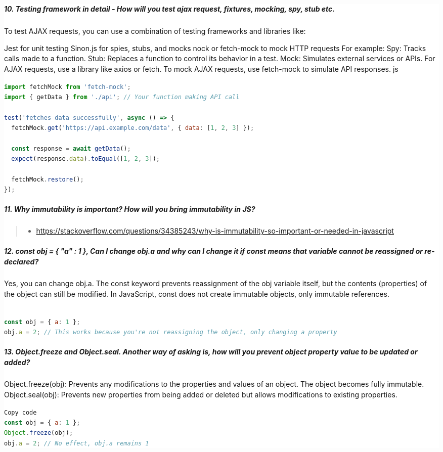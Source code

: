 ##### 10. Testing framework in detail - How will you test ajax request, fixtures, mocking, spy, stub etc.
To test AJAX requests, you can use a combination of testing frameworks and libraries like:

Jest for unit testing
Sinon.js for spies, stubs, and mocks
nock or fetch-mock to mock HTTP requests For example:
Spy: Tracks calls made to a function.
Stub: Replaces a function to control its behavior in a test.
Mock: Simulates external services or APIs. For AJAX requests, use a library like axios or fetch. To mock AJAX requests, use fetch-mock to simulate API responses.
js

```javascript
import fetchMock from 'fetch-mock';
import { getData } from './api'; // Your function making API call

test('fetches data successfully', async () => {
  fetchMock.get('https://api.example.com/data', { data: [1, 2, 3] });

  const response = await getData();
  expect(response.data).toEqual([1, 2, 3]);

  fetchMock.restore();
});
```

##### 11. Why immutability is important? How will you bring immutability in JS?
> - <https://stackoverflow.com/questions/34385243/why-is-immutability-so-important-or-needed-in-javascript>

##### 12. const obj = { "a" : 1 }, Can I change obj.a and why can I change it if const means that variable cannot be reassigned or re-declared?
Yes, you can change obj.a. The const keyword prevents reassignment of the obj variable itself, but the contents (properties) of the object can still be modified. In JavaScript, const does not create immutable objects, only immutable references.

```js

const obj = { a: 1 };
obj.a = 2; // This works because you're not reassigning the object, only changing a property
```

##### 13. Object.freeze and Object.seal. Another way of asking is, how will you prevent object property value to be updated or added?
Object.freeze(obj): Prevents any modifications to the properties and values of an object. The object becomes fully immutable.
Object.seal(obj): Prevents new properties from being added or deleted but allows modifications to existing properties.
```js
Copy code
const obj = { a: 1 };
Object.freeze(obj);
obj.a = 2; // No effect, obj.a remains 1
```
